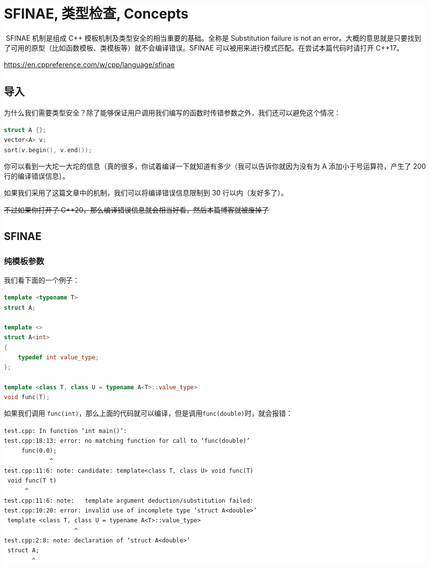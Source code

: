 # SFINAE, 类型检查, Concepts

​	SFINAE 机制是组成 C++ 模板机制及类型安全的相当重要的基础。全称是 Substitution failure is not an error。大概的意思就是只要找到了可用的原型（比如函数模板、类模板等）就不会编译错误。SFINAE 可以被用来进行模式匹配。在尝试本篇代码时请打开 C++17。

https://en.cppreference.com/w/cpp/language/sfinae

## 导入

​	为什么我们需要类型安全？除了能够保证用户调用我们编写的函数时传错参数之外，我们还可以避免这个情况：

```cpp
struct A {};
vector<A> v;
sort(v.begin(), v.end());
```

你可以看到一大坨一大坨的信息（真的很多，你试着编译一下就知道有多少（我可以告诉你就因为没有为 A 添加小于号运算符，产生了 200 行的编译错误信息）。

如果我们采用了这篇文章中的机制，我们可以将编译错误信息限制到 30 行以内（友好多了）。

~~不过如果你打开了 C++20，那么编译错误信息就会相当好看，然后本篇博客就被废掉了~~

## SFINAE

### 纯模板参数

我们看下面的一个例子：

```cpp
template <typename T>
struct A;

template <>
struct A<int>
{
    typedef int value_type;
};

template <class T, class U = typename A<T>::value_type>
void func(T);
```

如果我们调用 `func(int)`，那么上面的代码就可以编译，但是调用`func(double)`时，就会报错：

```
test.cpp: In function ‘int main()’:
test.cpp:18:13: error: no matching function for call to ‘func(double)’
     func(0.0);
             ^
test.cpp:11:6: note: candidate: template<class T, class U> void func(T)
 void func(T t)
      ^
test.cpp:11:6: note:   template argument deduction/substitution failed:
test.cpp:10:20: error: invalid use of incomplete type ‘struct A<double>’
 template <class T, class U = typename A<T>::value_type>
                    ^
test.cpp:2:8: note: declaration of ‘struct A<double>’
 struct A;
        ^
```
